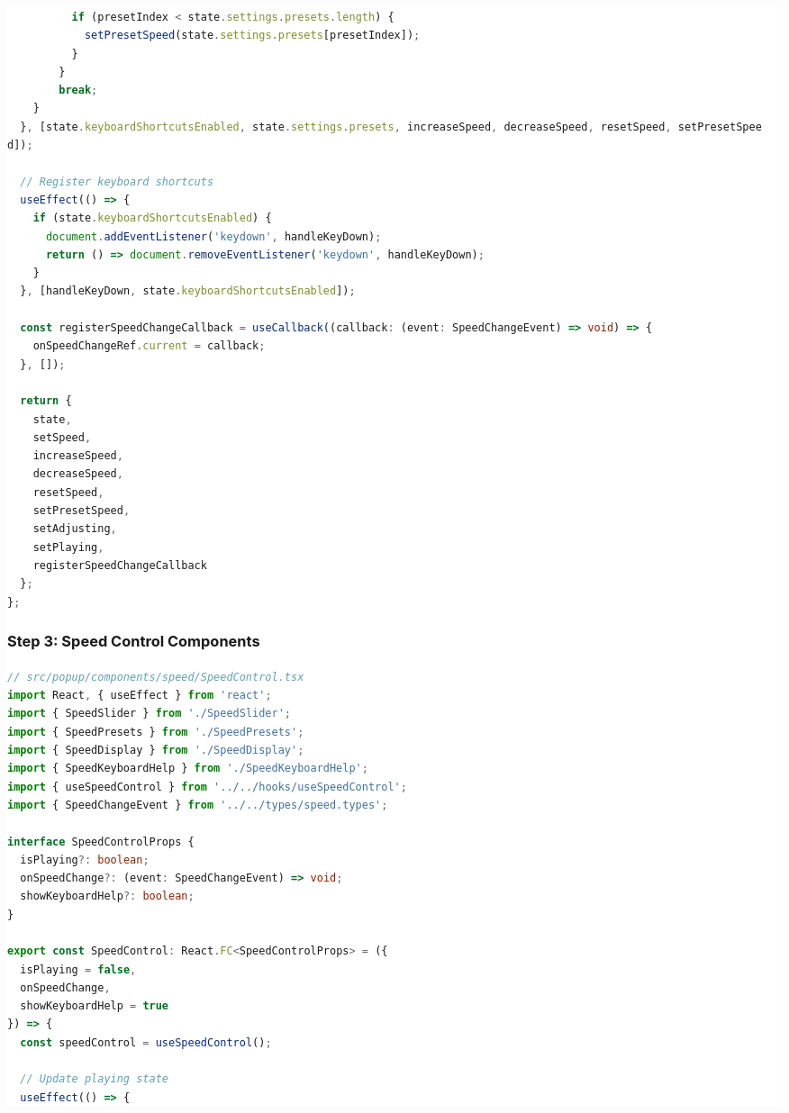 ```typescript
          if (presetIndex < state.settings.presets.length) {
            setPresetSpeed(state.settings.presets[presetIndex]);
          }
        }
        break;
    }
  }, [state.keyboardShortcutsEnabled, state.settings.presets, increaseSpeed, decreaseSpeed, resetSpeed, setPresetSpeed]);

  // Register keyboard shortcuts
  useEffect(() => {
    if (state.keyboardShortcutsEnabled) {
      document.addEventListener('keydown', handleKeyDown);
      return () => document.removeEventListener('keydown', handleKeyDown);
    }
  }, [handleKeyDown, state.keyboardShortcutsEnabled]);

  const registerSpeedChangeCallback = useCallback((callback: (event: SpeedChangeEvent) => void) => {
    onSpeedChangeRef.current = callback;
  }, []);

  return {
    state,
    setSpeed,
    increaseSpeed,
    decreaseSpeed,
    resetSpeed,
    setPresetSpeed,
    setAdjusting,
    setPlaying,
    registerSpeedChangeCallback
  };
};
```

### Step 3: Speed Control Components

```typescript
// src/popup/components/speed/SpeedControl.tsx
import React, { useEffect } from 'react';
import { SpeedSlider } from './SpeedSlider';
import { SpeedPresets } from './SpeedPresets';
import { SpeedDisplay } from './SpeedDisplay';
import { SpeedKeyboardHelp } from './SpeedKeyboardHelp';
import { useSpeedControl } from '../../hooks/useSpeedControl';
import { SpeedChangeEvent } from '../../types/speed.types';

interface SpeedControlProps {
  isPlaying?: boolean;
  onSpeedChange?: (event: SpeedChangeEvent) => void;
  showKeyboardHelp?: boolean;
}

export const SpeedControl: React.FC<SpeedControlProps> = ({
  isPlaying = false,
  onSpeedChange,
  showKeyboardHelp = true
}) => {
  const speedControl = useSpeedControl();

  // Update playing state
  useEffect(() => {
```